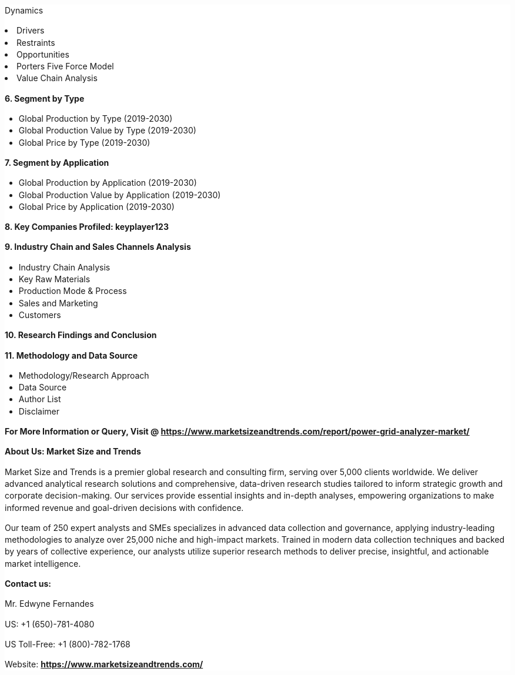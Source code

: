Dynamics</li><li>Drivers</li><li>Restraints</li><li>Opportunities</li><li>Porters Five Force Model</li><li>Value Chain Analysis&nbsp;</li></ul><p><strong>6. Segment by Type</strong></p><ul><li>Global Production by Type (2019-2030)</li><li>Global Production Value by Type (2019-2030)</li><li>Global Price by Type (2019-2030)</li></ul><p><strong>7. Segment by Application</strong></p><ul><li>Global Production by Application (2019-2030)</li><li>Global Production Value by Application (2019-2030)</li><li>Global Price by Application (2019-2030)</li></ul><p><strong>8. Key Companies Profiled: keyplayer123</strong></p><p><strong>9. Industry Chain and Sales Channels Analysis</strong></p><ul><li>Industry Chain Analysis</li><li>Key Raw Materials</li><li>Production Mode &amp; Process</li><li>Sales and Marketing</li><li>Customers</li></ul><p><strong>10. Research Findings and Conclusion</strong></p><p><strong>11. Methodology and Data Source</strong></p><ul><li>Methodology/Research Approach</li><li>Data Source</li><li>Author List</li><li>Disclaimer</li></ul></p><p><strong>For More Information or Query, Visit @ <a href="https://www.marketsizeandtrends.com/report/power-grid-analyzer-market/">https://www.marketsizeandtrends.com/report/power-grid-analyzer-market/</a></strong></p><p><strong>About Us: Market Size and Trends</strong></p><p>Market Size and Trends is a premier global research and consulting firm, serving over 5,000 clients worldwide. We deliver advanced analytical research solutions and comprehensive, data-driven research studies tailored to inform strategic growth and corporate decision-making. Our services provide essential insights and in-depth analyses, empowering organizations to make informed revenue and goal-driven decisions with confidence.</p><p>Our team of 250 expert analysts and SMEs specializes in advanced data collection and governance, applying industry-leading methodologies to analyze over 25,000 niche and high-impact markets. Trained in modern data collection techniques and backed by years of collective experience, our analysts utilize superior research methods to deliver precise, insightful, and actionable market intelligence.</p><p><strong>Contact us:</strong></p><p>Mr. Edwyne Fernandes</p><p>US: +1 (650)-781-4080</p><p>US Toll-Free: +1 (800)-782-1768</p><p>Website: <strong><a href="https://www.marketsizeandtrends.com/">https://www.marketsizeandtrends.com/</a></strong></p>

